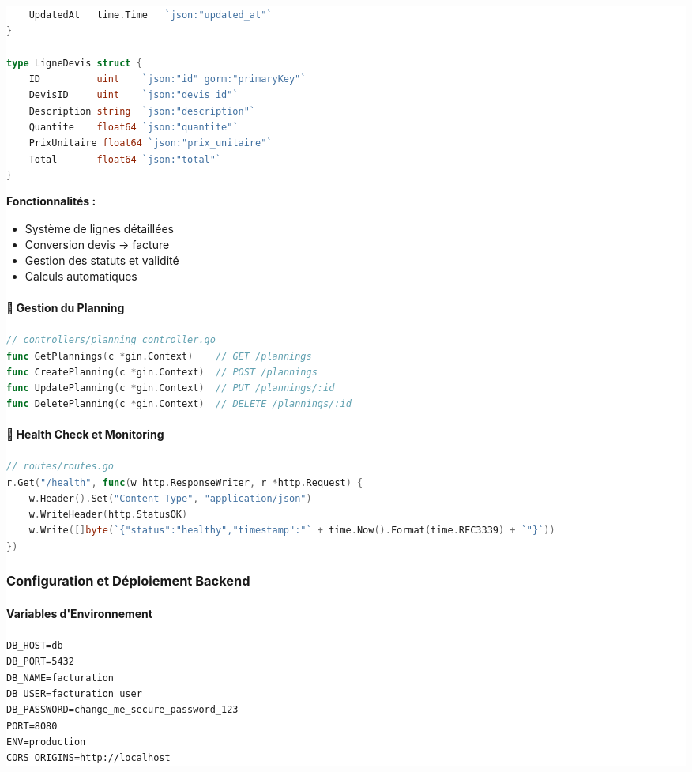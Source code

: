 ```go
    UpdatedAt   time.Time   `json:"updated_at"`
}

type LigneDevis struct {
    ID          uint    `json:"id" gorm:"primaryKey"`
    DevisID     uint    `json:"devis_id"`
    Description string  `json:"description"`
    Quantite    float64 `json:"quantite"`
    PrixUnitaire float64 `json:"prix_unitaire"`
    Total       float64 `json:"total"`
}
```

**Fonctionnalités :**
- Système de lignes détaillées
- Conversion devis → facture
- Gestion des statuts et validité
- Calculs automatiques

#### 📅 **Gestion du Planning**
```go
// controllers/planning_controller.go
func GetPlannings(c *gin.Context)    // GET /plannings
func CreatePlanning(c *gin.Context)  // POST /plannings
func UpdatePlanning(c *gin.Context)  // PUT /plannings/:id
func DeletePlanning(c *gin.Context)  // DELETE /plannings/:id
```

#### 🏥 **Health Check et Monitoring**
```go
// routes/routes.go
r.Get("/health", func(w http.ResponseWriter, r *http.Request) {
    w.Header().Set("Content-Type", "application/json")
    w.WriteHeader(http.StatusOK)
    w.Write([]byte(`{"status":"healthy","timestamp":"` + time.Now().Format(time.RFC3339) + `"}`))
})
```

### Configuration et Déploiement Backend

#### Variables d'Environnement
```env
DB_HOST=db
DB_PORT=5432
DB_NAME=facturation
DB_USER=facturation_user
DB_PASSWORD=change_me_secure_password_123
PORT=8080
ENV=production
CORS_ORIGINS=http://localhost
```
